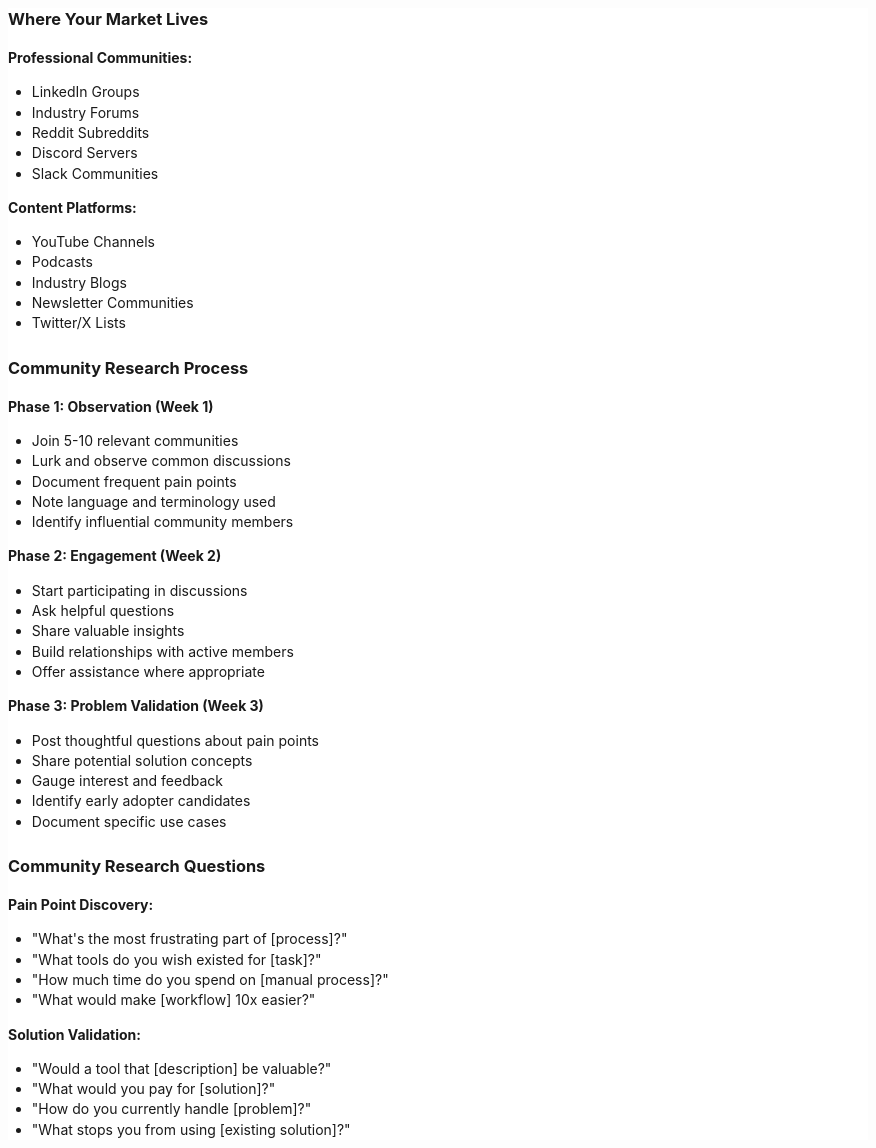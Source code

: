 ### Where Your Market Lives

**Professional Communities:**
- LinkedIn Groups
- Industry Forums
- Reddit Subreddits
- Discord Servers
- Slack Communities

**Content Platforms:**
- YouTube Channels
- Podcasts
- Industry Blogs
- Newsletter Communities
- Twitter/X Lists

### Community Research Process

**Phase 1: Observation (Week 1)**
- Join 5-10 relevant communities
- Lurk and observe common discussions
- Document frequent pain points
- Note language and terminology used
- Identify influential community members

**Phase 2: Engagement (Week 2)**
- Start participating in discussions
- Ask helpful questions
- Share valuable insights
- Build relationships with active members
- Offer assistance where appropriate

**Phase 3: Problem Validation (Week 3)**
- Post thoughtful questions about pain points
- Share potential solution concepts
- Gauge interest and feedback
- Identify early adopter candidates
- Document specific use cases

### Community Research Questions

**Pain Point Discovery:**
- "What's the most frustrating part of [process]?"
- "What tools do you wish existed for [task]?"
- "How much time do you spend on [manual process]?"
- "What would make [workflow] 10x easier?"

**Solution Validation:**
- "Would a tool that [description] be valuable?"
- "What would you pay for [solution]?"
- "How do you currently handle [problem]?"
- "What stops you from using [existing solution]?"
